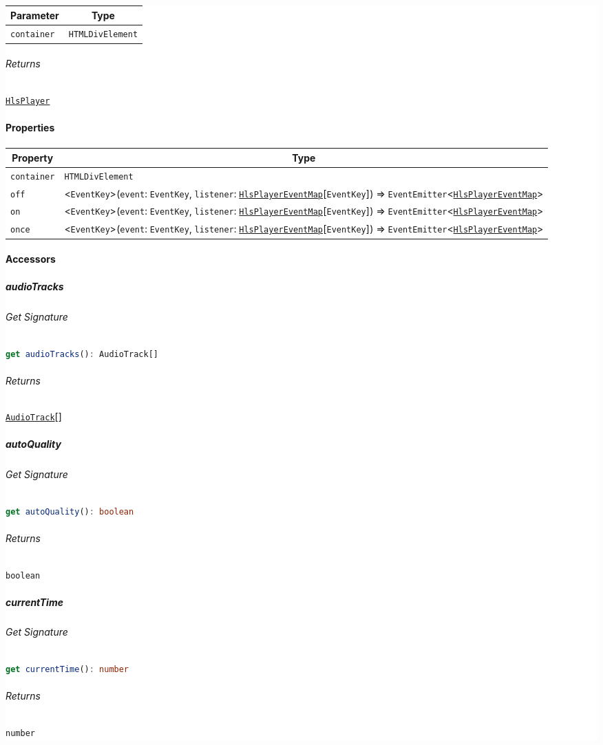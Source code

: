 | Parameter | Type |
| ------ | ------ |
| `container` | `HTMLDivElement` |

###### Returns

[`HlsPlayer`](#hlsplayer)

#### Properties

| Property | Type |
| ------ | ------ |
| `container` | `HTMLDivElement` |
| `off` | \<`EventKey`\>(`event`: `EventKey`, `listener`: [`HlsPlayerEventMap`](#hlsplayereventmap)\[`EventKey`\]) => `EventEmitter`\<[`HlsPlayerEventMap`](#hlsplayereventmap)\> |
| `on` | \<`EventKey`\>(`event`: `EventKey`, `listener`: [`HlsPlayerEventMap`](#hlsplayereventmap)\[`EventKey`\]) => `EventEmitter`\<[`HlsPlayerEventMap`](#hlsplayereventmap)\> |
| `once` | \<`EventKey`\>(`event`: `EventKey`, `listener`: [`HlsPlayerEventMap`](#hlsplayereventmap)\[`EventKey`\]) => `EventEmitter`\<[`HlsPlayerEventMap`](#hlsplayereventmap)\> |

#### Accessors

##### audioTracks

###### Get Signature

```ts
get audioTracks(): AudioTrack[]
```

###### Returns

[`AudioTrack`](#audiotrack)[]

##### autoQuality

###### Get Signature

```ts
get autoQuality(): boolean
```

###### Returns

`boolean`

##### currentTime

###### Get Signature

```ts
get currentTime(): number
```

###### Returns

`number`
